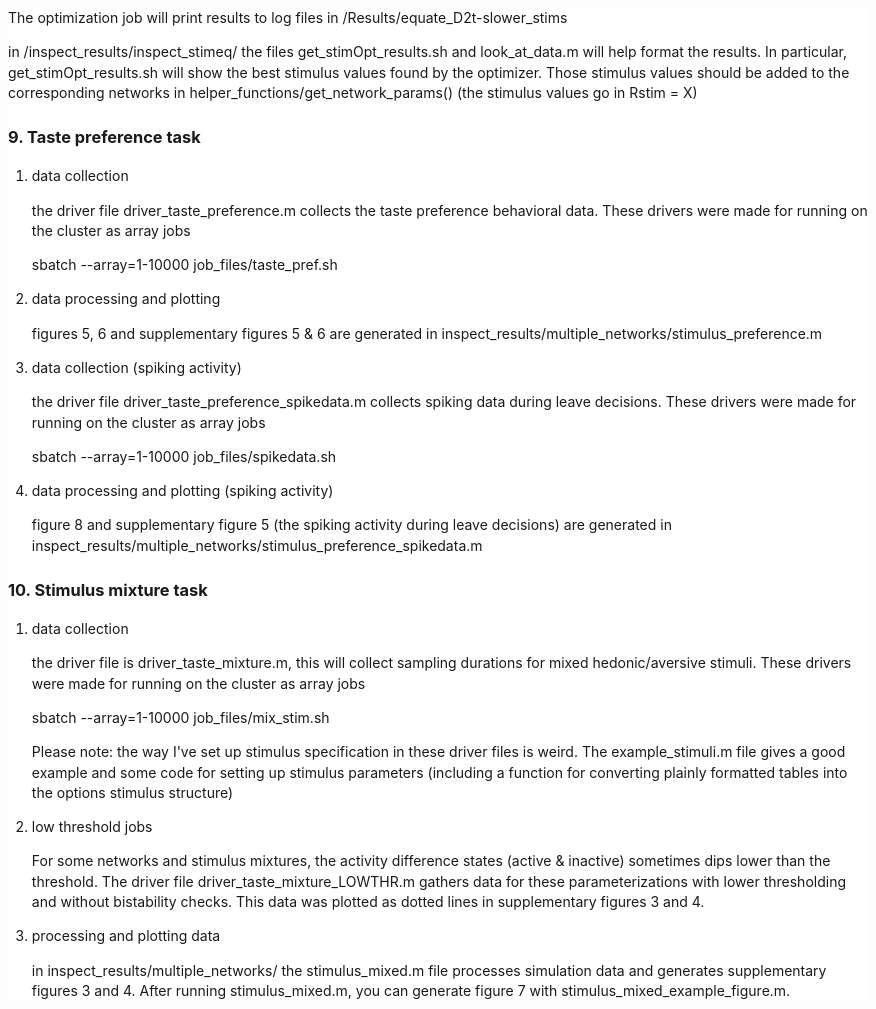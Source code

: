 The optimization job will print results to log files in /Results/equate_D2t-slower_stims

in /inspect_results/inspect_stimeq/ the files get_stimOpt_results.sh and look_at_data.m will help format the results. In particular, get_stimOpt_results.sh will show the best stimulus values found by the optimizer. Those stimulus values should be added to the corresponding networks in helper_functions/get_network_params() (the stimulus values go in   Rstim = X)

### 9.   Taste preference task  


1) data collection

   the driver file driver_taste_preference.m collects the taste preference behavioral data. These drivers were made for running on the cluster as array jobs

   sbatch --array=1-10000 job_files/taste_pref.sh

2) data processing and plotting  

   figures 5, 6 and supplementary figures 5 & 6 are generated in inspect_results/multiple_networks/stimulus_preference.m


3) data collection (spiking activity)

   the driver file driver_taste_preference_spikedata.m collects spiking data during leave decisions. These drivers were made for running on the cluster as array jobs  

   sbatch --array=1-10000 job_files/spikedata.sh  

4) data processing and plotting (spiking activity)

   figure 8 and supplementary figure 5 (the spiking activity during leave decisions) are generated in inspect_results/multiple_networks/stimulus_preference_spikedata.m  

### 10.  Stimulus mixture task  


1) data collection

   the driver file is driver_taste_mixture.m, this will collect sampling durations for mixed hedonic/aversive stimuli. These drivers were made for running on the cluster as array jobs  


   sbatch --array=1-10000 job_files/mix_stim.sh  


   Please note: the way I've set up stimulus specification in these driver files is weird. The example_stimuli.m file gives a good example and some code for setting up stimulus parameters (including a function for converting plainly formatted tables into the options stimulus structure)  

2) low threshold jobs

   For some networks and stimulus mixtures, the activity difference states (active & inactive) sometimes dips lower than the threshold. The driver file driver_taste_mixture_LOWTHR.m gathers data for these parameterizations with lower thresholding and without bistability checks. This data was plotted as dotted lines in supplementary figures 3 and 4.  


3) processing and plotting data

   in inspect_results/multiple_networks/ the stimulus_mixed.m file processes simulation data and generates supplementary figures 3 and 4. After running stimulus_mixed.m, you can generate figure 7 with stimulus_mixed_example_figure.m.  
